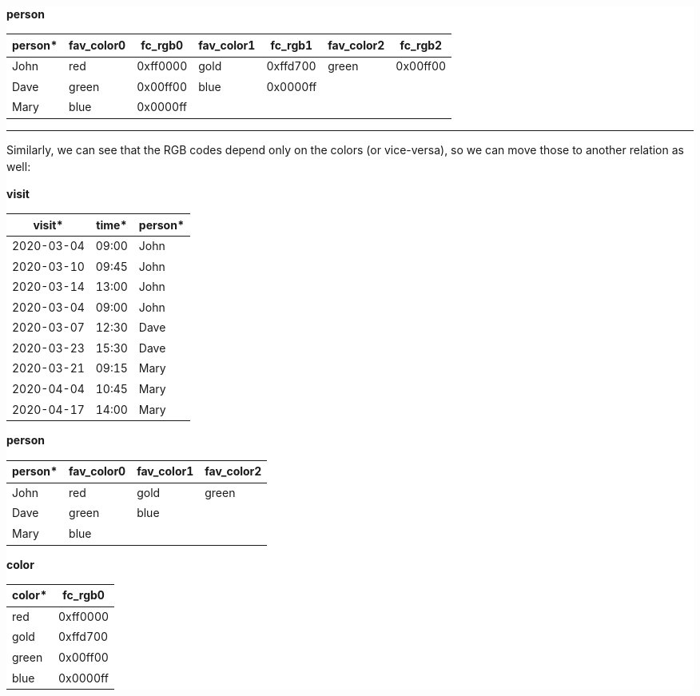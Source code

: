 **person**

| person* | fav_color0 | fc_rgb0  | fav_color1 | fc_rgb1  | fav_color2 | fc_rgb2  |
| ------- | ---------- | -------- | ---------- | -------- | ---------- | -------- |
| John    | red        | 0xff0000 | gold       | 0xffd700 | green      | 0x00ff00 |
| Dave    | green      | 0x00ff00 | blue       | 0x0000ff |            |          |
| Mary    | blue       | 0x0000ff |            |          |            |          |

___
Similarly, we can see that the RGB codes depend only on the colors (or vice-versa), so we can move those to another relation as well:

**visit**

| visit*     | time* | person* |
| ---------- | ----- | ------- |
| 2020-03-04 | 09:00 | John    |
| 2020-03-10 | 09:45 | John    |
| 2020-03-14 | 13:00 | John    |
| 2020-03-04 | 09:00 | John    |
| 2020-03-07 | 12:30 | Dave    |
| 2020-03-23 | 15:30 | Dave    |
| 2020-03-21 | 09:15 | Mary    |
| 2020-04-04 | 10:45 | Mary    |
| 2020-04-17 | 14:00 | Mary    |

**person**

| person* | fav_color0 | fav_color1 | fav_color2 |
| ------- | ---------- | ---------- | ---------- |
| John    | red        | gold       | green      |
| Dave    | green      | blue       |            |
| Mary    | blue       |            |            |

**color**

| color* | fc_rgb0  |
| ------ | -------- |
| red    | 0xff0000 |
| gold   | 0xffd700 |
| green  | 0x00ff00 |
| blue   | 0x0000ff |
